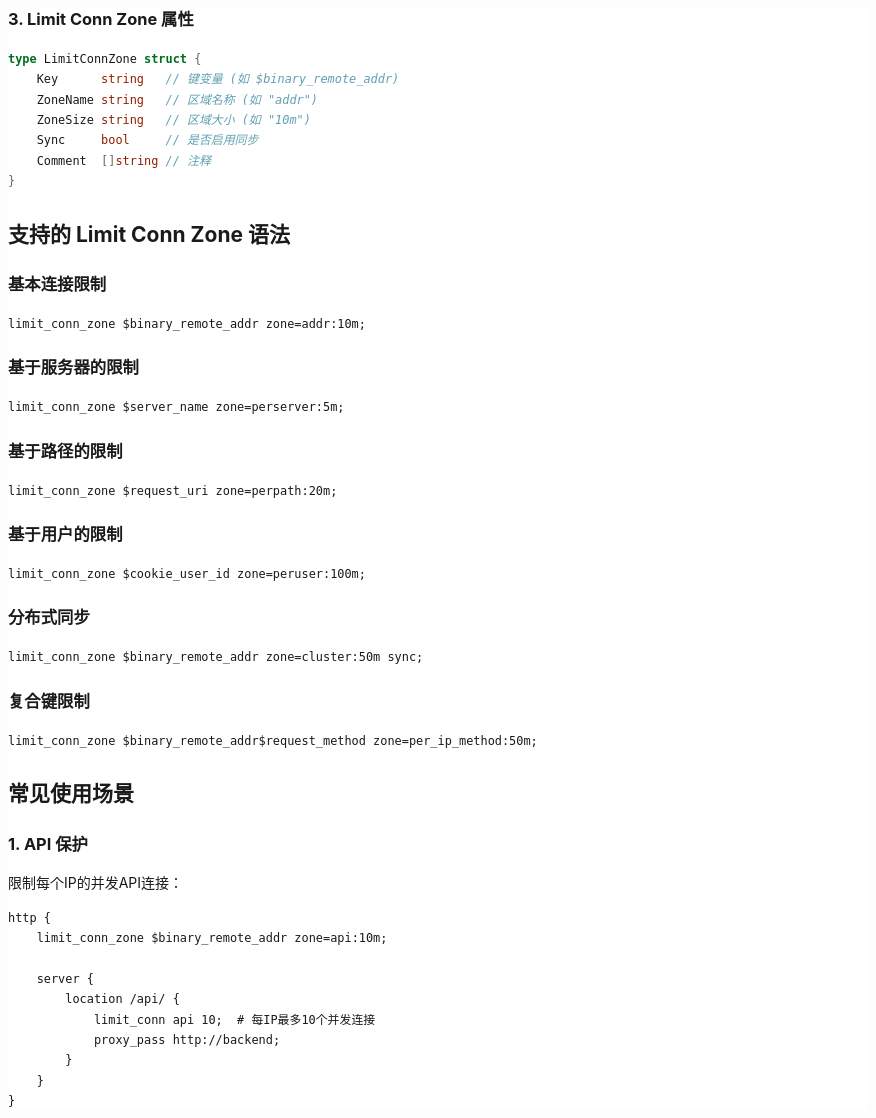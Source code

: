 ### 3. Limit Conn Zone 属性
```go
type LimitConnZone struct {
    Key      string   // 键变量 (如 $binary_remote_addr)
    ZoneName string   // 区域名称 (如 "addr")
    ZoneSize string   // 区域大小 (如 "10m")
    Sync     bool     // 是否启用同步
    Comment  []string // 注释
}
```

## 支持的 Limit Conn Zone 语法

### 基本连接限制
```nginx
limit_conn_zone $binary_remote_addr zone=addr:10m;
```

### 基于服务器的限制
```nginx
limit_conn_zone $server_name zone=perserver:5m;
```

### 基于路径的限制
```nginx
limit_conn_zone $request_uri zone=perpath:20m;
```

### 基于用户的限制
```nginx
limit_conn_zone $cookie_user_id zone=peruser:100m;
```

### 分布式同步
```nginx
limit_conn_zone $binary_remote_addr zone=cluster:50m sync;
```

### 复合键限制
```nginx
limit_conn_zone $binary_remote_addr$request_method zone=per_ip_method:50m;
```

## 常见使用场景

### 1. API 保护
限制每个IP的并发API连接：
```nginx
http {
    limit_conn_zone $binary_remote_addr zone=api:10m;
    
    server {
        location /api/ {
            limit_conn api 10;  # 每IP最多10个并发连接
            proxy_pass http://backend;
        }
    }
}
```
